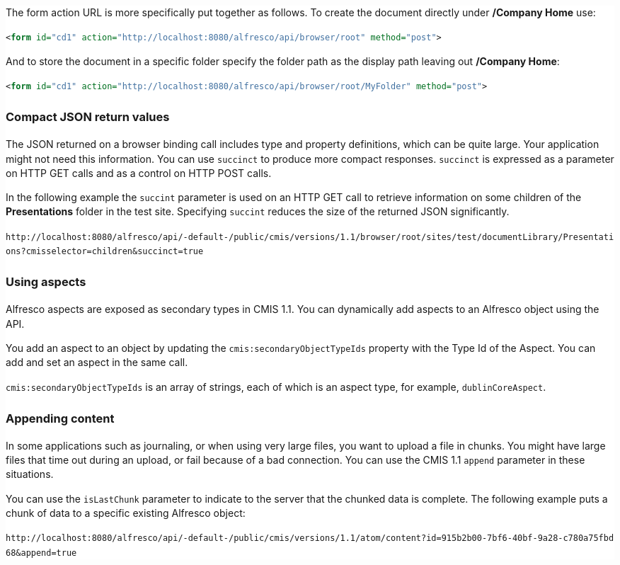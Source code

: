 The form action URL is more specifically put together as follows. To create the document directly under **/Company Home**
use:

```xml
<form id="cd1" action="http://localhost:8080/alfresco/api/browser/root" method="post">
```

And to store the document in a specific folder specify the folder path as the display path leaving out **/Company Home**:

```xml
<form id="cd1" action="http://localhost:8080/alfresco/api/browser/root/MyFolder" method="post">
```

### Compact JSON return values
The JSON returned on a browser binding call includes type and property definitions, which can be quite large. Your
application might not need this information. You can use `succinct` to produce more compact responses. `succinct` is
expressed as a parameter on HTTP GET calls and as a control on HTTP POST calls.

In the following example the `succint` parameter is used on an HTTP GET call to retrieve information on some children
of the **Presentations** folder in the test site. Specifying `succint` reduces the size of the returned JSON significantly.

```text
http://localhost:8080/alfresco/api/-default-/public/cmis/versions/1.1/browser/root/sites/test/documentLibrary/Presentations?cmisselector=children&succinct=true
```

### Using aspects
Alfresco aspects are exposed as secondary types in CMIS 1.1. You can dynamically add aspects to an Alfresco object
using the API.

You add an aspect to an object by updating the `cmis:secondaryObjectTypeIds` property with the Type Id of the Aspect.
You can add and set an aspect in the same call.

`cmis:secondaryObjectTypeIds` is an array of strings, each of which is an aspect type, for example, `dublinCoreAspect`.

### Appending content
In some applications such as journaling, or when using very large files, you want to upload a file in chunks. You might
have large files that time out during an upload, or fail because of a bad connection. You can use the CMIS 1.1 `append`
parameter in these situations.

You can use the `isLastChunk` parameter to indicate to the server that the chunked data is complete. The following
example puts a chunk of data to a specific existing Alfresco object:

```text
http://localhost:8080/alfresco/api/-default-/public/cmis/versions/1.1/atom/content?id=915b2b00-7bf6-40bf-9a28-c780a75fbd68&append=true
```
